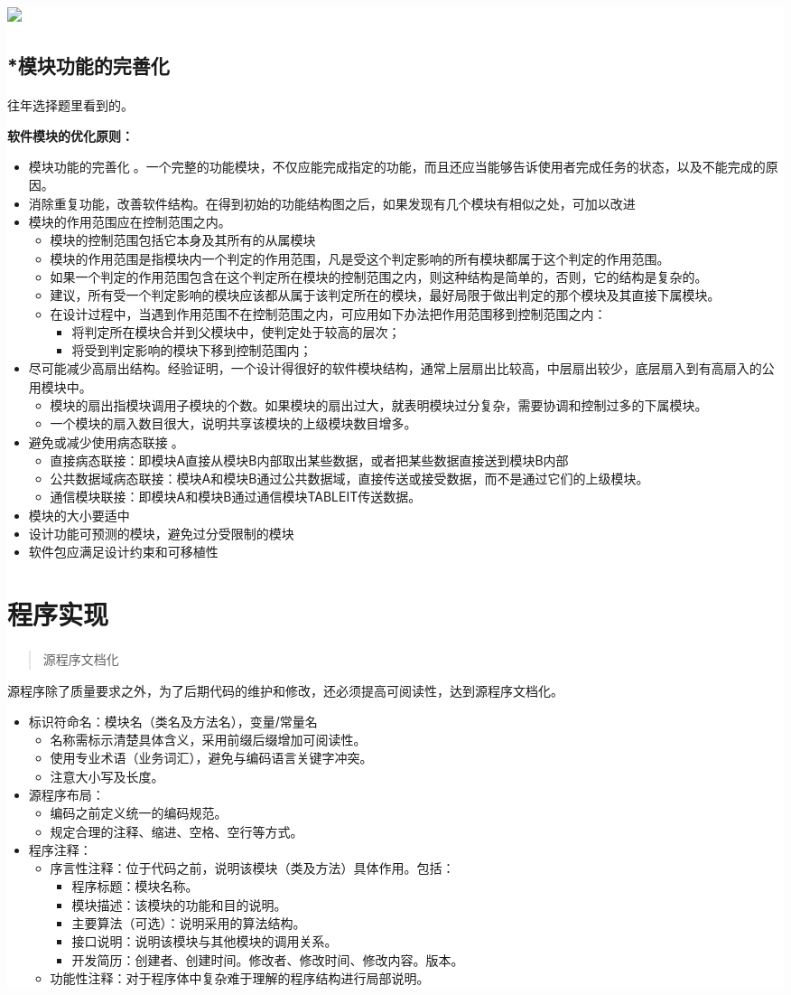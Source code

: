 [![](https://static.xqmmcqs.com/2022-06-15-17-25-56-BJDOSO.png)](https://static.xqmmcqs.com/2022-06-15-17-25-56-BJDOSO.png)

## *模块功能的完善化

往年选择题里看到的。

**软件模块的优化原则：**

- 模块功能的完善化 。一个完整的功能模块，不仅应能完成指定的功能，而且还应当能够告诉使用者完成任务的状态，以及不能完成的原因。
- 消除重复功能，改善软件结构。在得到初始的功能结构图之后，如果发现有几个模块有相似之处，可加以改进
- 模块的作用范围应在控制范围之内。
  - 模块的控制范围包括它本身及其所有的从属模块
  - 模块的作用范围是指模块内一个判定的作用范围，凡是受这个判定影响的所有模块都属于这个判定的作用范围。 
  - 如果一个判定的作用范围包含在这个判定所在模块的控制范围之内，则这种结构是简单的，否则，它的结构是复杂的。 
  - 建议，所有受一个判定影响的模块应该都从属于该判定所在的模块，最好局限于做出判定的那个模块及其直接下属模块。 
  - 在设计过程中，当遇到作用范围不在控制范围之内，可应用如下办法把作用范围移到控制范围之内：
    - 将判定所在模块合并到父模块中，使判定处于较高的层次；
    - 将受到判定影响的模块下移到控制范围内；
- 尽可能减少高扇出结构。经验证明，一个设计得很好的软件模块结构，通常上层扇出比较高，中层扇出较少，底层扇入到有高扇入的公用模块中。 
  - 模块的扇出指模块调用子模块的个数。如果模块的扇出过大，就表明模块过分复杂，需要协调和控制过多的下属模块。 
  - 一个模块的扇入数目很大，说明共享该模块的上级模块数目增多。
- 避免或减少使用病态联接 。
  - 直接病态联接：即模块A直接从模块B内部取出某些数据，或者把某些数据直接送到模块B内部 
  - 公共数据域病态联接：模块A和模块B通过公共数据域，直接传送或接受数据，而不是通过它们的上级模块。 
  - 通信模块联接：即模块A和模块B通过通信模块TABLEIT传送数据。 
- 模块的大小要适中 
- 设计功能可预测的模块，避免过分受限制的模块 
- 软件包应满足设计约束和可移植性 



程序实现
====

> 源程序文档化

源程序除了质量要求之外，为了后期代码的维护和修改，还必须提高可阅读性，达到源程序文档化。

*   标识符命名：模块名（类名及方法名），变量/常量名
    *   名称需标示清楚具体含义，采用前缀后缀增加可阅读性。
    *   使用专业术语（业务词汇），避免与编码语言关键字冲突。
    *   注意大小写及长度。
*   源程序布局：
    *   编码之前定义统一的编码规范。
    *   规定合理的注释、缩进、空格、空行等方式。
*   程序注释：
    *   序言性注释：位于代码之前，说明该模块（类及方法）具体作用。包括：
        *   程序标题：模块名称。
        *   模块描述：该模块的功能和目的说明。
        *   主要算法（可选）：说明采用的算法结构。
        *   接口说明：说明该模块与其他模块的调用关系。
        *   开发简历：创建者、创建时间。修改者、修改时间、修改内容。版本。
    *   功能性注释：对于程序体中复杂难于理解的程序结构进行局部说明。
